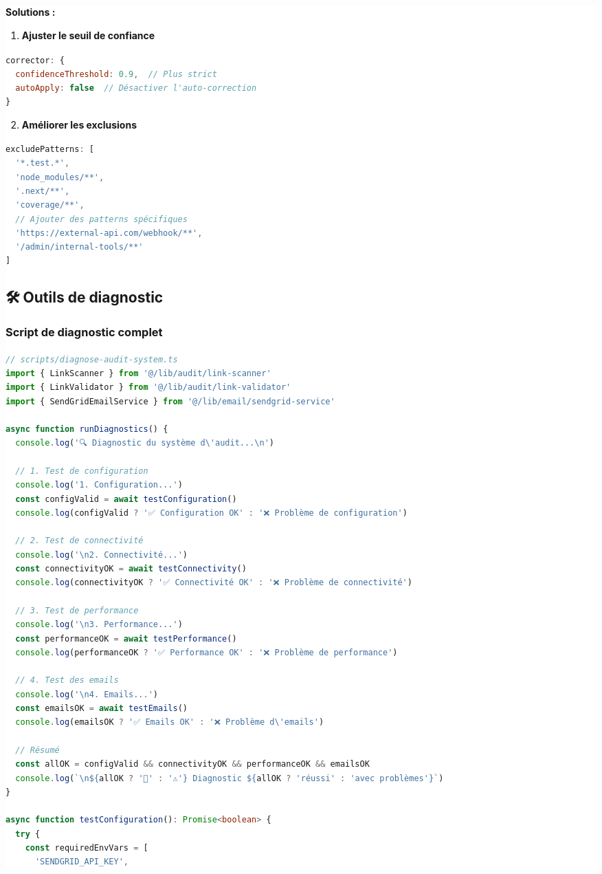 **Solutions :**

1. **Ajuster le seuil de confiance**
```javascript
corrector: {
  confidenceThreshold: 0.9,  // Plus strict
  autoApply: false  // Désactiver l'auto-correction
}
```

2. **Améliorer les exclusions**
```javascript
excludePatterns: [
  '*.test.*',
  'node_modules/**',
  '.next/**',
  'coverage/**',
  // Ajouter des patterns spécifiques
  'https://external-api.com/webhook/**',
  '/admin/internal-tools/**'
]
```

## 🛠️ Outils de diagnostic

### Script de diagnostic complet

```typescript
// scripts/diagnose-audit-system.ts
import { LinkScanner } from '@/lib/audit/link-scanner'
import { LinkValidator } from '@/lib/audit/link-validator'
import { SendGridEmailService } from '@/lib/email/sendgrid-service'

async function runDiagnostics() {
  console.log('🔍 Diagnostic du système d\'audit...\n')
  
  // 1. Test de configuration
  console.log('1. Configuration...')
  const configValid = await testConfiguration()
  console.log(configValid ? '✅ Configuration OK' : '❌ Problème de configuration')
  
  // 2. Test de connectivité
  console.log('\n2. Connectivité...')
  const connectivityOK = await testConnectivity()
  console.log(connectivityOK ? '✅ Connectivité OK' : '❌ Problème de connectivité')
  
  // 3. Test de performance
  console.log('\n3. Performance...')
  const performanceOK = await testPerformance()
  console.log(performanceOK ? '✅ Performance OK' : '❌ Problème de performance')
  
  // 4. Test des emails
  console.log('\n4. Emails...')
  const emailsOK = await testEmails()
  console.log(emailsOK ? '✅ Emails OK' : '❌ Problème d\'emails')
  
  // Résumé
  const allOK = configValid && connectivityOK && performanceOK && emailsOK
  console.log(`\n${allOK ? '🎉' : '⚠️'} Diagnostic ${allOK ? 'réussi' : 'avec problèmes'}`)
}

async function testConfiguration(): Promise<boolean> {
  try {
    const requiredEnvVars = [
      'SENDGRID_API_KEY',
```